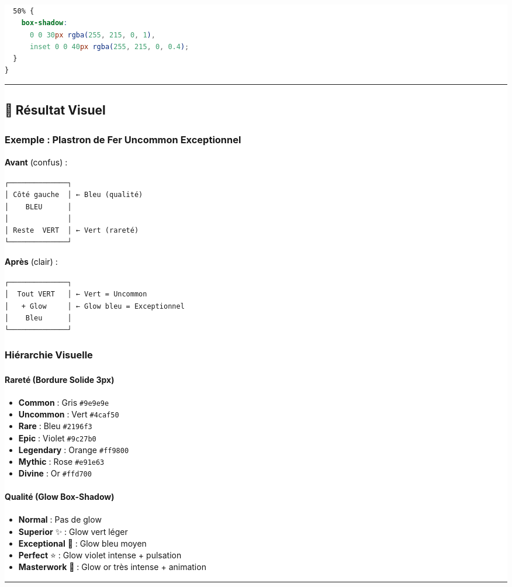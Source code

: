 ```css
  50% {
    box-shadow:
      0 0 30px rgba(255, 215, 0, 1),
      inset 0 0 40px rgba(255, 215, 0, 0.4);
  }
}
```

---

## 🎯 Résultat Visuel

### Exemple : Plastron de Fer Uncommon Exceptionnel

**Avant** (confus) :

```
┌──────────────┐
│ Côté gauche  │ ← Bleu (qualité)
│    BLEU      │
│              │
│ Reste  VERT  │ ← Vert (rareté)
└──────────────┘
```

**Après** (clair) :

```
┌──────────────┐
│  Tout VERT   │ ← Vert = Uncommon
│   + Glow     │ ← Glow bleu = Exceptionnel
│    Bleu      │
└──────────────┘
```

### Hiérarchie Visuelle

#### Rareté (Bordure Solide 3px)

- **Common** : Gris `#9e9e9e`
- **Uncommon** : Vert `#4caf50`
- **Rare** : Bleu `#2196f3`
- **Epic** : Violet `#9c27b0`
- **Legendary** : Orange `#ff9800`
- **Mythic** : Rose `#e91e63`
- **Divine** : Or `#ffd700`

#### Qualité (Glow Box-Shadow)

- **Normal** : Pas de glow
- **Superior** ✨ : Glow vert léger
- **Exceptional** 💎 : Glow bleu moyen
- **Perfect** ⭐ : Glow violet intense + pulsation
- **Masterwork** 👑 : Glow or très intense + animation

---